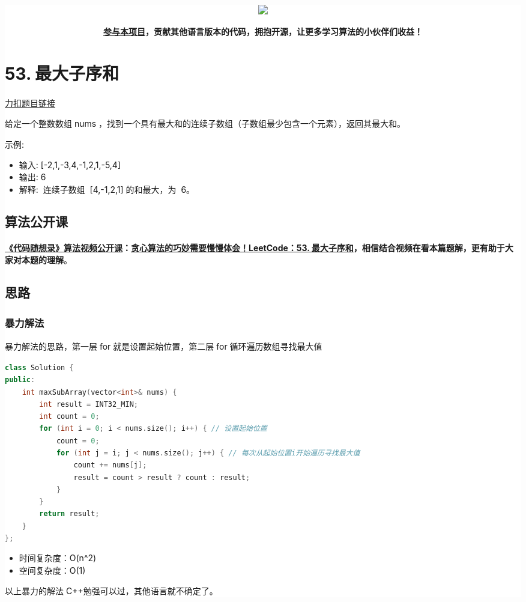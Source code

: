 <p align="center">
<a href="https://programmercarl.com/other/xunlianying.html" target="_blank">
  <img src="../pics/训练营.png" width="1000"/>
</a>
<p align="center"><strong><a href="https://mp.weixin.qq.com/s/tqCxrMEU-ajQumL1i8im9A">参与本项目</a>，贡献其他语言版本的代码，拥抱开源，让更多学习算法的小伙伴们收益！</strong></p>

# 53. 最大子序和

[力扣题目链接](https://leetcode.cn/problems/maximum-subarray/)

给定一个整数数组 nums ，找到一个具有最大和的连续子数组（子数组最少包含一个元素），返回其最大和。

示例:

- 输入: [-2,1,-3,4,-1,2,1,-5,4]
- 输出: 6
- 解释:  连续子数组  [4,-1,2,1] 的和最大，为  6。

## 算法公开课

**[《代码随想录》算法视频公开课](https://programmercarl.com/other/gongkaike.html)：[贪心算法的巧妙需要慢慢体会！LeetCode：53. 最大子序和](https://www.bilibili.com/video/BV1aY4y1Z7ya)，相信结合视频在看本篇题解，更有助于大家对本题的理解**。

## 思路

### 暴力解法

暴力解法的思路，第一层 for 就是设置起始位置，第二层 for 循环遍历数组寻找最大值


```CPP
class Solution {
public:
    int maxSubArray(vector<int>& nums) {
        int result = INT32_MIN;
        int count = 0;
        for (int i = 0; i < nums.size(); i++) { // 设置起始位置
            count = 0;
            for (int j = i; j < nums.size(); j++) { // 每次从起始位置i开始遍历寻找最大值
                count += nums[j];
                result = count > result ? count : result;
            }
        }
        return result;
    }
};
```
* 时间复杂度：O(n^2)
* 空间复杂度：O(1)


以上暴力的解法 C++勉强可以过，其他语言就不确定了。
